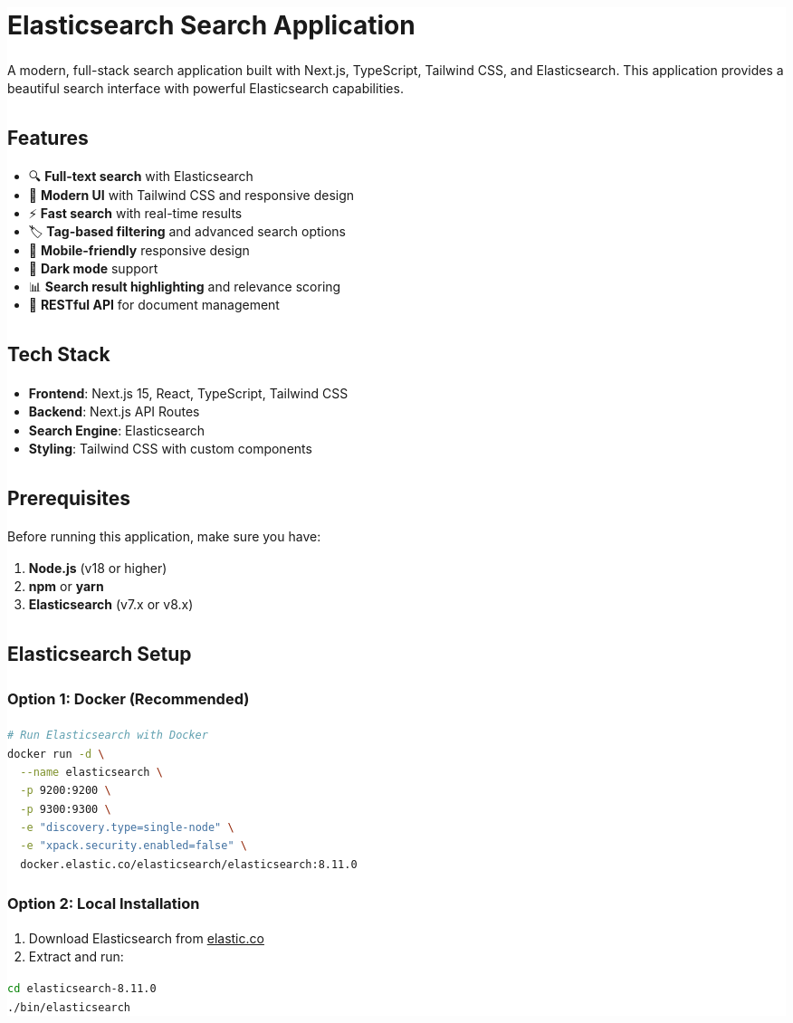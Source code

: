 # Elasticsearch Search Application

A modern, full-stack search application built with Next.js, TypeScript, Tailwind CSS, and Elasticsearch. This application provides a beautiful search interface with powerful Elasticsearch capabilities.

## Features

- 🔍 **Full-text search** with Elasticsearch
- 🎨 **Modern UI** with Tailwind CSS and responsive design
- ⚡ **Fast search** with real-time results
- 🏷️ **Tag-based filtering** and advanced search options
- 📱 **Mobile-friendly** responsive design
- 🌙 **Dark mode** support
- 📊 **Search result highlighting** and relevance scoring
- 🔧 **RESTful API** for document management

## Tech Stack

- **Frontend**: Next.js 15, React, TypeScript, Tailwind CSS
- **Backend**: Next.js API Routes
- **Search Engine**: Elasticsearch
- **Styling**: Tailwind CSS with custom components

## Prerequisites

Before running this application, make sure you have:

1. **Node.js** (v18 or higher)
2. **npm** or **yarn**
3. **Elasticsearch** (v7.x or v8.x)

## Elasticsearch Setup

### Option 1: Docker (Recommended)
```bash
# Run Elasticsearch with Docker
docker run -d \
  --name elasticsearch \
  -p 9200:9200 \
  -p 9300:9300 \
  -e "discovery.type=single-node" \
  -e "xpack.security.enabled=false" \
  docker.elastic.co/elasticsearch/elasticsearch:8.11.0
```

### Option 2: Local Installation
1. Download Elasticsearch from [elastic.co](https://www.elastic.co/downloads/elasticsearch)
2. Extract and run:
```bash
cd elasticsearch-8.11.0
./bin/elasticsearch
```
